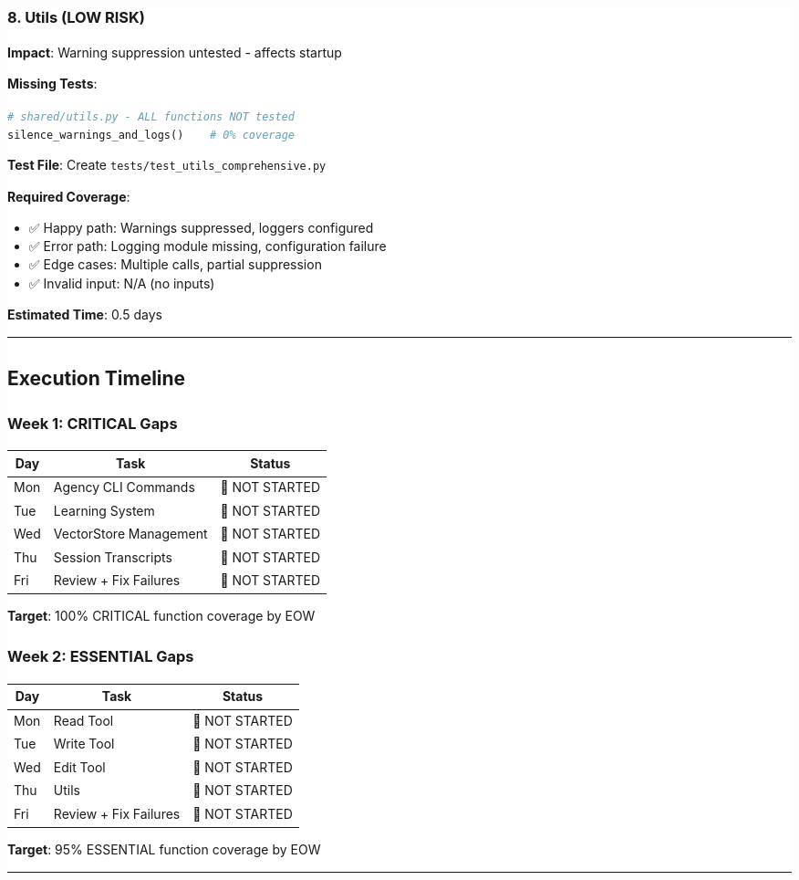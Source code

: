 
### 8. Utils (LOW RISK)
**Impact**: Warning suppression untested - affects startup

**Missing Tests**:
```python
# shared/utils.py - ALL functions NOT tested
silence_warnings_and_logs()    # 0% coverage
```

**Test File**: Create `tests/test_utils_comprehensive.py`

**Required Coverage**:
- ✅ Happy path: Warnings suppressed, loggers configured
- ✅ Error path: Logging module missing, configuration failure
- ✅ Edge cases: Multiple calls, partial suppression
- ✅ Invalid input: N/A (no inputs)

**Estimated Time**: 0.5 days

---

## Execution Timeline

### Week 1: CRITICAL Gaps
| Day | Task | Status |
|-----|------|--------|
| Mon | Agency CLI Commands | 🔴 NOT STARTED |
| Tue | Learning System | 🔴 NOT STARTED |
| Wed | VectorStore Management | 🔴 NOT STARTED |
| Thu | Session Transcripts | 🔴 NOT STARTED |
| Fri | Review + Fix Failures | 🔴 NOT STARTED |

**Target**: 100% CRITICAL function coverage by EOW

### Week 2: ESSENTIAL Gaps
| Day | Task | Status |
|-----|------|--------|
| Mon | Read Tool | 🔴 NOT STARTED |
| Tue | Write Tool | 🔴 NOT STARTED |
| Wed | Edit Tool | 🔴 NOT STARTED |
| Thu | Utils | 🔴 NOT STARTED |
| Fri | Review + Fix Failures | 🔴 NOT STARTED |

**Target**: 95% ESSENTIAL function coverage by EOW

---
